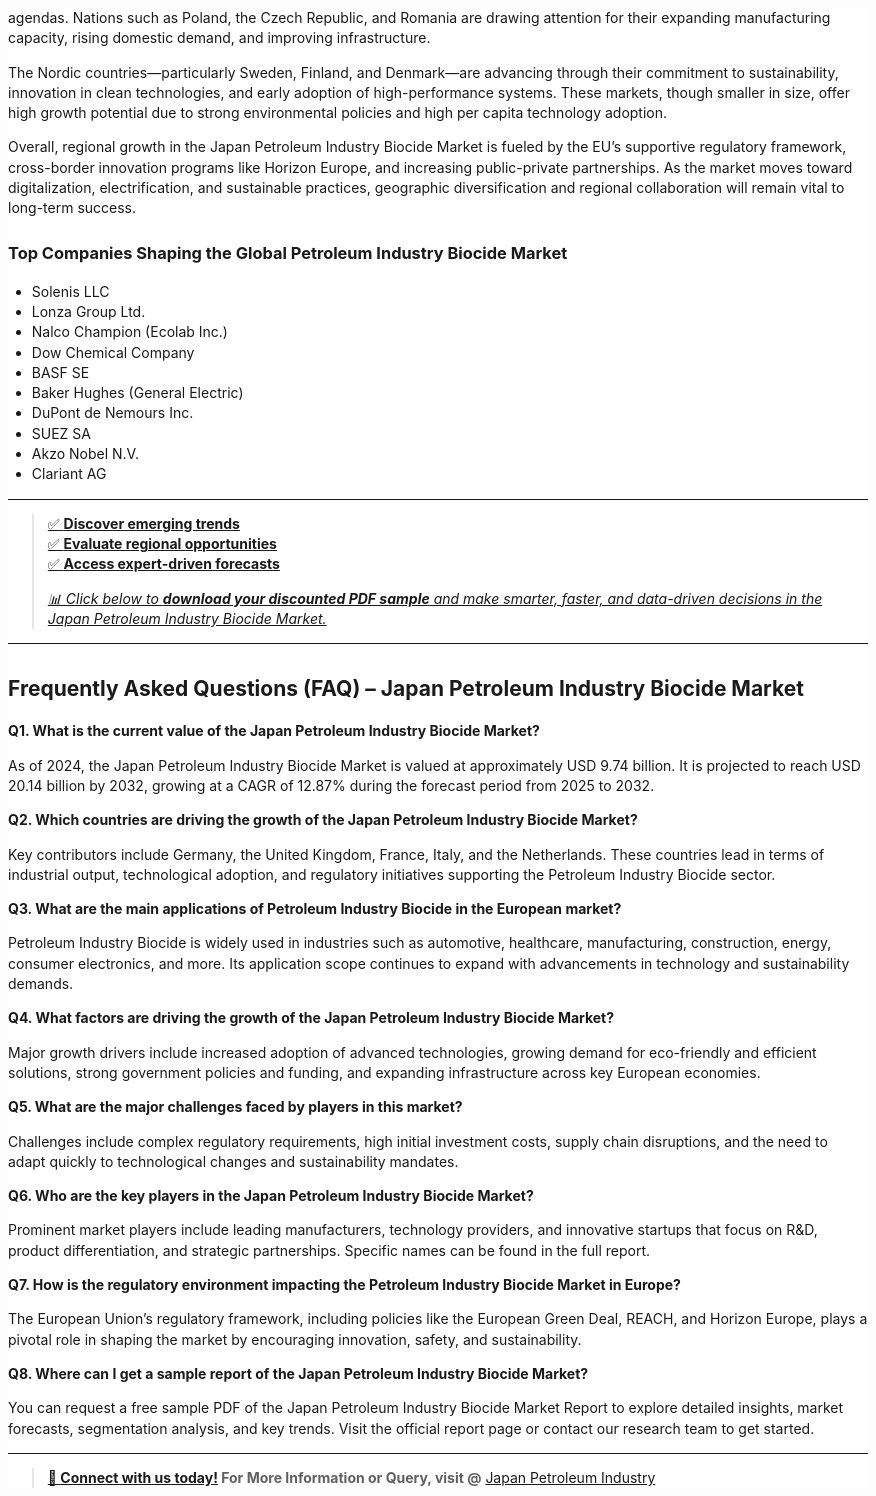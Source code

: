agendas. Nations such as Poland, the Czech Republic, and Romania are drawing attention for their expanding manufacturing capacity, rising domestic demand, and improving infrastructure.</p><p>The Nordic countries&mdash;particularly Sweden, Finland, and Denmark&mdash;are advancing through their commitment to sustainability, innovation in clean technologies, and early adoption of high-performance systems. These markets, though smaller in size, offer high growth potential due to strong environmental policies and high per capita technology adoption.</p><p>Overall, regional growth in the Japan Petroleum Industry Biocide Market is fueled by the EU&rsquo;s supportive regulatory framework, cross-border innovation programs like Horizon Europe, and increasing public-private partnerships. As the market moves toward digitalization, electrification, and sustainable practices, geographic diversification and regional collaboration will remain vital to long-term success.</p><p><h3>Top Companies Shaping the Global Petroleum Industry Biocide Market </h3><ul><li>Solenis LLC</li><li>Lonza Group Ltd.</li><li>Nalco Champion (Ecolab Inc.)</li><li>Dow Chemical Company</li><li>BASF SE</li><li>Baker Hughes (General Electric)</li><li>DuPont de Nemours Inc.</li><li>SUEZ SA</li><li>Akzo Nobel N.V.</li><li>Clariant AG</li></ul></p><hr /><blockquote><p><a href="https://www.marketresearchintellect.com/ask-for-discount/?rid=933217&amp;amp;utm_source=Github-JP&amp;amp;utm_medium=808">✅ <strong data-start="617" data-end="645">Discover emerging trends</strong></a><br data-start="645" data-end="648" /><a href="https://www.marketresearchintellect.com/ask-for-discount/?rid=933217&amp;amp;utm_source=Github-JP&amp;amp;utm_medium=808"> ✅ <strong data-start="650" data-end="685">Evaluate regional opportunities</strong></a><br data-start="685" data-end="688" /><a href="https://www.marketresearchintellect.com/ask-for-discount/?rid=933217&amp;amp;utm_source=Github-JP&amp;amp;utm_medium=808"> ✅ <strong data-start="690" data-end="724">Access expert-driven forecasts</strong></a></p><p class="" data-start="728" data-end="864"><em><a href="https://www.marketresearchintellect.com/ask-for-discount/?rid=933217&amp;amp;utm_source=Github-JP&amp;amp;utm_medium=808">📊 Click below to <strong data-start="746" data-end="785">download your discounted PDF sample</strong> and make smarter, faster, and data-driven decisions in the Japan Petroleum Industry Biocide Market.</a></em></p></blockquote><hr /><h2>Frequently Asked Questions (FAQ) &ndash; Japan Petroleum Industry Biocide Market</h2><p><strong>Q1. What is the current value of the Japan Petroleum Industry Biocide Market?</strong></p><p>As of 2024, the Japan Petroleum Industry Biocide Market is valued at approximately USD 9.74 billion. It is projected to reach USD 20.14 billion by 2032, growing at a CAGR of 12.87% during the forecast period from 2025 to 2032.</p><p><strong>Q2. Which countries are driving the growth of the Japan Petroleum Industry Biocide Market?</strong></p><p>Key contributors include Germany, the United Kingdom, France, Italy, and the Netherlands. These countries lead in terms of industrial output, technological adoption, and regulatory initiatives supporting the Petroleum Industry Biocide sector.</p><p><strong>Q3. What are the main applications of Petroleum Industry Biocide in the European market?</strong></p><p>Petroleum Industry Biocide is widely used in industries such as automotive, healthcare, manufacturing, construction, energy, consumer electronics, and more. Its application scope continues to expand with advancements in technology and sustainability demands.</p><p><strong>Q4. What factors are driving the growth of the Japan Petroleum Industry Biocide Market?</strong></p><p>Major growth drivers include increased adoption of advanced technologies, growing demand for eco-friendly and efficient solutions, strong government policies and funding, and expanding infrastructure across key European economies.</p><p><strong>Q5. What are the major challenges faced by players in this market?</strong></p><p>Challenges include complex regulatory requirements, high initial investment costs, supply chain disruptions, and the need to adapt quickly to technological changes and sustainability mandates.</p><p><strong>Q6. Who are the key players in the Japan Petroleum Industry Biocide Market?</strong></p><p>Prominent market players include leading manufacturers, technology providers, and innovative startups that focus on R&amp;D, product differentiation, and strategic partnerships. Specific names can be found in the full report.</p><p><strong>Q7. How is the regulatory environment impacting the Petroleum Industry Biocide Market in Europe?</strong></p><p>The European Union&rsquo;s regulatory framework, including policies like the European Green Deal, REACH, and Horizon Europe, plays a pivotal role in shaping the market by encouraging innovation, safety, and sustainability.</p><p><strong>Q8. Where can I get a sample report of the Japan Petroleum Industry Biocide Market?</strong></p><p>You can request a free sample PDF of the Japan Petroleum Industry Biocide Market Report to explore detailed insights, market forecasts, segmentation analysis, and key trends. Visit the official report page or contact our research team to get started.</p><hr /><blockquote><p><span class="font-[700]"><strong><a href="https://www.marketresearchintellect.com/product/global-petroleum-industry-biocide-market/?utm_source=Linkedin&utm_medium=808">📩 Connect with us today!</a> For More Information or Query, visit&nbsp;@</strong>&nbsp;</span><span class="font-[700]"><a href="https://www.marketresearchintellect.com/product/global-petroleum-industry-biocide-market/?utm_source=Linkedin&utm_medium=808" target="_blank" data-tracking-control-name="article-ssr-frontend-pulse_little-text-block" data-tracking-will-navigate="" data-test-link="">Japan Petroleum Industry